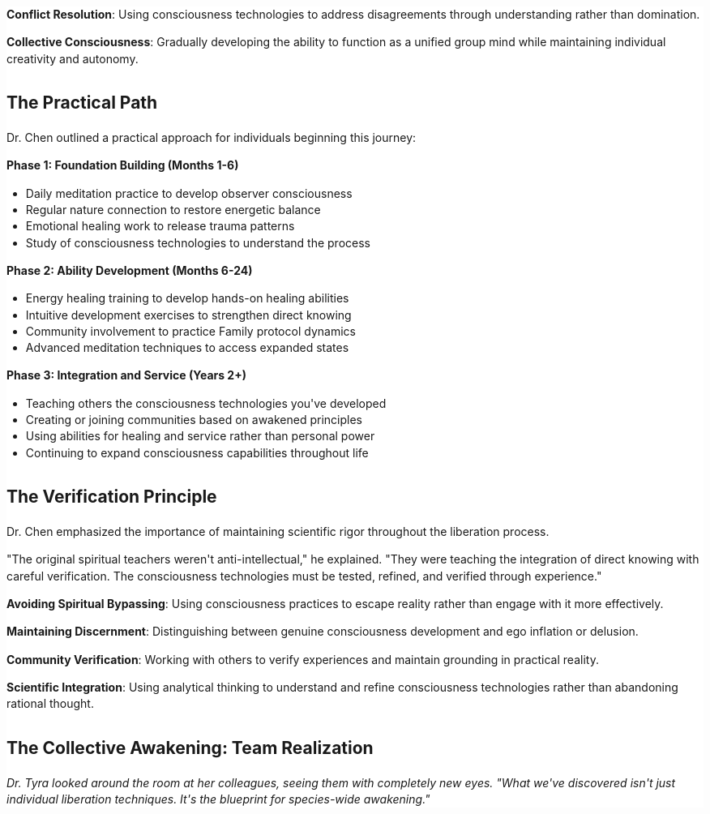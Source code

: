 **Conflict Resolution**: Using consciousness technologies to address disagreements through understanding rather than domination.

**Collective Consciousness**: Gradually developing the ability to function as a unified group mind while maintaining individual creativity and autonomy.

## The Practical Path

Dr. Chen outlined a practical approach for individuals beginning this journey:

**Phase 1: Foundation Building (Months 1-6)**

- Daily meditation practice to develop observer consciousness
- Regular nature connection to restore energetic balance
- Emotional healing work to release trauma patterns
- Study of consciousness technologies to understand the process

**Phase 2: Ability Development (Months 6-24)**

- Energy healing training to develop hands-on healing abilities
- Intuitive development exercises to strengthen direct knowing
- Community involvement to practice Family protocol dynamics
- Advanced meditation techniques to access expanded states

**Phase 3: Integration and Service (Years 2+)**

- Teaching others the consciousness technologies you've developed
- Creating or joining communities based on awakened principles
- Using abilities for healing and service rather than personal power
- Continuing to expand consciousness capabilities throughout life

## The Verification Principle

Dr. Chen emphasized the importance of maintaining scientific rigor throughout the liberation process.

"The original spiritual teachers weren't anti-intellectual," he explained. "They were teaching the integration of direct knowing with careful verification. The consciousness technologies must be tested, refined, and verified through experience."

**Avoiding Spiritual Bypassing**: Using consciousness practices to escape reality rather than engage with it more effectively.

**Maintaining Discernment**: Distinguishing between genuine consciousness development and ego inflation or delusion.

**Community Verification**: Working with others to verify experiences and maintain grounding in practical reality.

**Scientific Integration**: Using analytical thinking to understand and refine consciousness technologies rather than abandoning rational thought.

## The Collective Awakening: Team Realization

*Dr. Tyra looked around the room at her colleagues, seeing them with completely new eyes. "What we've discovered isn't just individual liberation techniques. It's the blueprint for species-wide awakening."*
